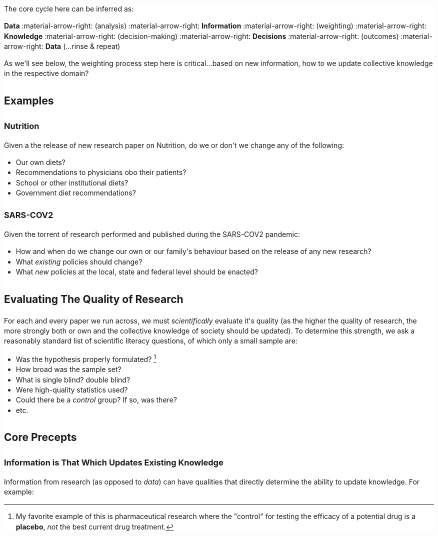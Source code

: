 The core cycle here can be inferred as:

**Data** :material-arrow-right: (analysis) :material-arrow-right: **Information** :material-arrow-right: (weighting) :material-arrow-right: **Knowledge** :material-arrow-right: (decision-making) :material-arrow-right: **Decisions** :material-arrow-right: (outcomes) :material-arrow-right: **Data** (...rinse & repeat)

As we'll see below, the weighting process step here is critical...based on new information, how to we update collective knowledge in the respective domain?

## Examples

### Nutrition

Given a the release of new research paper on Nutrition, do we or don't we change any of the following:

   * Our own diets?
   * Recommendations to physicians obo their patients?
   * School or other institutional diets?
   * Government diet recommendations?

### SARS-COV2 

Given the torrent of research performed and published during the SARS-COV2 pandemic:

   * How and when do we change our own or our family's behaviour based on the release of any new research?
   * What _existing_ policies should change?
   * What _new_ policies at the local, state and federal level should be enacted?


## Evaluating The Quality of Research

For each and every paper we run across, we must _scientifically_ evaluate it's quality (as the higher the quality of research, the more strongly both or own and the collective knowledge of society should be updated). To determine this strength, we ask a reasonably standard list of scientific literacy questions, of which only a small sample are:

* Was the hypothesis properly formulated? [^1]
* How broad was the sample set?
* What is single blind? double blind?
* Were high-quality statistics used?
* Could there be a *control* group? If so, was there?
* etc.

## Core Precepts

### Information is That Which Updates Existing Knowledge

Information from research (as opposed to _data_) can have qualities that directly determine the ability to update knowledge. For example:


[^1]: My favorite example of this is pharmaceutical research where the "control" for testing the efficacy of a potential drug is a **placebo**, *not* the best current drug treatment.
[^2]: From this, you can clearly see I fall into the "Bayesian" school of statistical thought instead of the "Frequentist" one :wink:.
[^3]: These example are *not* meant to either disparage nutrition researchers or put particle physics researchers on a pedestal; institutional, logistical and physical constraints present clear limits to high-quality research across every discipline. What we /can/ do though is formally incorporate these constraints into the process by which we update our knowledge.